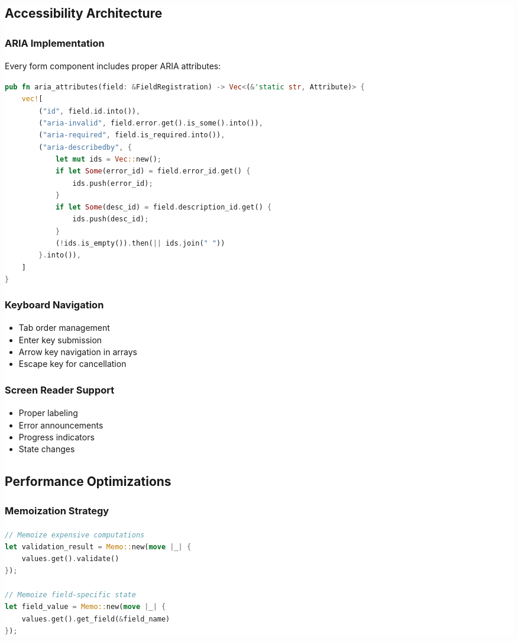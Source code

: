 ## Accessibility Architecture

### ARIA Implementation

Every form component includes proper ARIA attributes:

```rust
pub fn aria_attributes(field: &FieldRegistration) -> Vec<(&'static str, Attribute)> {
    vec![
        ("id", field.id.into()),
        ("aria-invalid", field.error.get().is_some().into()),
        ("aria-required", field.is_required.into()),
        ("aria-describedby", {
            let mut ids = Vec::new();
            if let Some(error_id) = field.error_id.get() {
                ids.push(error_id);
            }
            if let Some(desc_id) = field.description_id.get() {
                ids.push(desc_id);
            }
            (!ids.is_empty()).then(|| ids.join(" "))
        }.into()),
    ]
}
```

### Keyboard Navigation

- Tab order management
- Enter key submission
- Arrow key navigation in arrays
- Escape key for cancellation

### Screen Reader Support

- Proper labeling
- Error announcements
- Progress indicators
- State changes

## Performance Optimizations

### Memoization Strategy

```rust
// Memoize expensive computations
let validation_result = Memo::new(move |_| {
    values.get().validate()
});

// Memoize field-specific state
let field_value = Memo::new(move |_| {
    values.get().get_field(&field_name)
});
```
